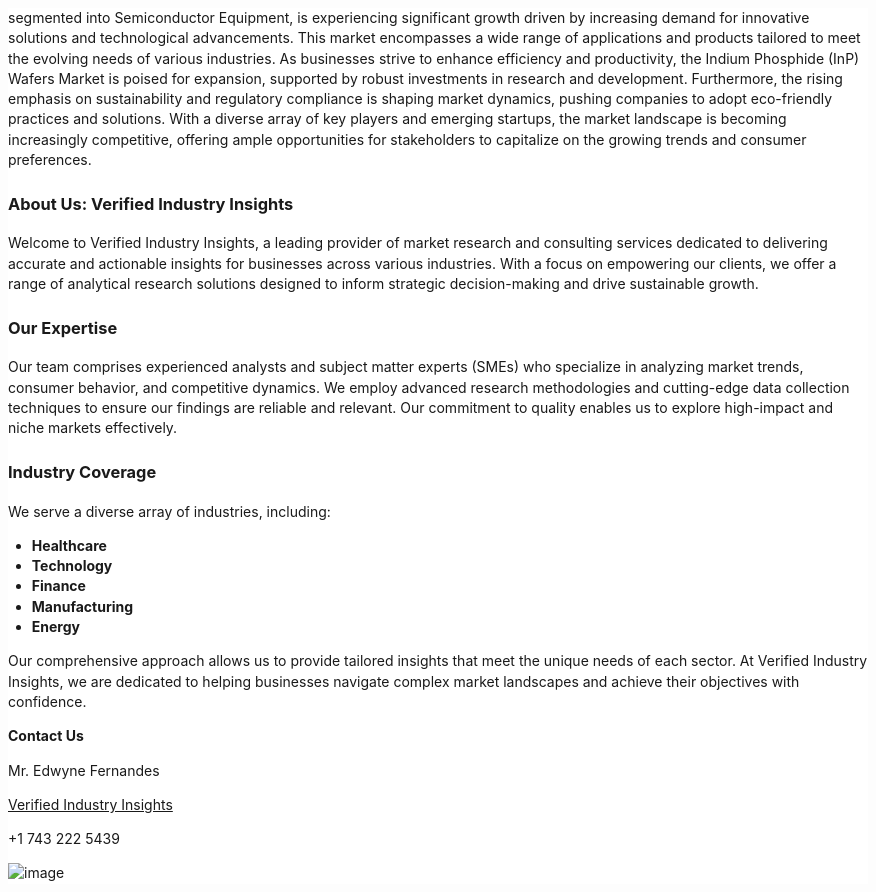 segmented into Semiconductor Equipment, is experiencing significant growth driven by increasing demand for innovative solutions and technological advancements. This market encompasses a wide range of applications and products tailored to meet the evolving needs of various industries. As businesses strive to enhance efficiency and productivity, the Indium Phosphide (InP) Wafers Market is poised for expansion, supported by robust investments in research and development. Furthermore, the rising emphasis on sustainability and regulatory compliance is shaping market dynamics, pushing companies to adopt eco-friendly practices and solutions. With a diverse array of key players and emerging startups, the market landscape is becoming increasingly competitive, offering ample opportunities for stakeholders to capitalize on the growing trends and consumer preferences.</p><h3>About Us: Verified Industry Insights</h3><p>Welcome to Verified Industry Insights, a leading provider of market research and consulting services dedicated to delivering accurate and actionable insights for businesses across various industries. With a focus on empowering our clients, we offer a range of analytical research solutions designed to inform strategic decision-making and drive sustainable growth.</p><h3>Our Expertise</h3><p>Our team comprises experienced analysts and subject matter experts (SMEs) who specialize in analyzing market trends, consumer behavior, and competitive dynamics. We employ advanced research methodologies and cutting-edge data collection techniques to ensure our findings are reliable and relevant. Our commitment to quality enables us to explore high-impact and niche markets effectively.</p><h3>Industry Coverage</h3><p>We serve a diverse array of industries, including:</p><ul><li><strong>Healthcare</strong></li><li><strong>Technology</strong></li><li><strong>Finance</strong></li><li><strong>Manufacturing</strong></li><li><strong>Energy</strong></li></ul><p>Our comprehensive approach allows us to provide tailored insights that meet the unique needs of each sector. At Verified Industry Insights, we are dedicated to helping businesses navigate complex market landscapes and achieve their objectives with confidence.</p><p><strong>Contact Us</strong></p><p>Mr. Edwyne Fernandes</p><p><a href="https://www.verifiedindustryinsights.com/">Verified Industry Insights</a></p><p>+1 743 222 5439</p>
![image](https://github.com/user-attachments/assets/e2a66a59-a302-4d37-a970-b8b274b9bccb)

